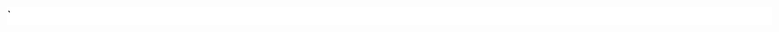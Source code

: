   
  <audio autoplay loop>
    <source src="ruta-de-tu-musica.mp3" type="audio/mp3">
    Tu navegador no soporta audio HTML5.
  </audio>
</body>
</html>
`
